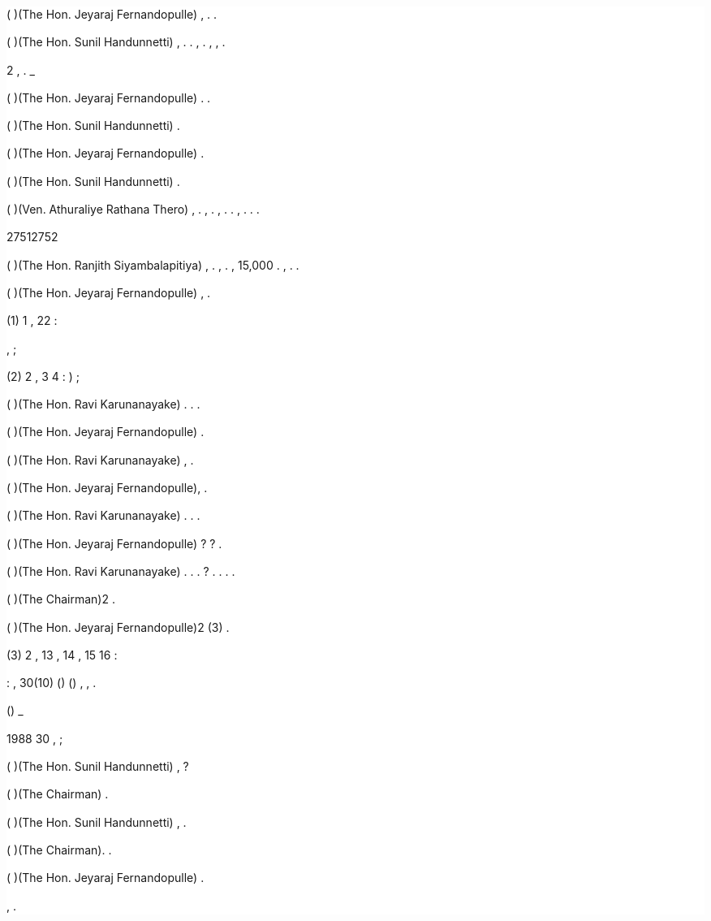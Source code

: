 ( )(The Hon. Jeyaraj Fernandopulle) , . .

( )(The Hon. Sunil Handunnetti) , . . , . , , .

2 , . _

( )(The Hon. Jeyaraj Fernandopulle) . .

( )(The Hon. Sunil Handunnetti) .

( )(The Hon. Jeyaraj Fernandopulle) .

( )(The Hon. Sunil Handunnetti) .

( )(Ven. Athuraliye Rathana Thero) , . , . , . . , . . .

27512752

( )(The Hon. Ranjith Siyambalapitiya) , . , . , 15,000 . , . .

( )(The Hon. Jeyaraj Fernandopulle) , .

(1) 1 , 22 :

, ;

(2) 2 , 3 4 : ) ;

( )(The Hon. Ravi Karunanayake) . . .

( )(The Hon. Jeyaraj Fernandopulle) .

( )(The Hon. Ravi Karunanayake) , .

( )(The Hon. Jeyaraj Fernandopulle), .

( )(The Hon. Ravi Karunanayake) . . .

( )(The Hon. Jeyaraj Fernandopulle) ? ? .

( )(The Hon. Ravi Karunanayake) . . . ? . . . .

( )(The Chairman)2 .

( )(The Hon. Jeyaraj Fernandopulle)2 (3) .

(3) 2 , 13 , 14 , 15 16 :

: , 30(10) () () , , .

() _

1988 30 , ;

( )(The Hon. Sunil Handunnetti) , ?

( )(The Chairman) .

( )(The Hon. Sunil Handunnetti) , .

( )(The Chairman). .

( )(The Hon. Jeyaraj Fernandopulle) .

, .
